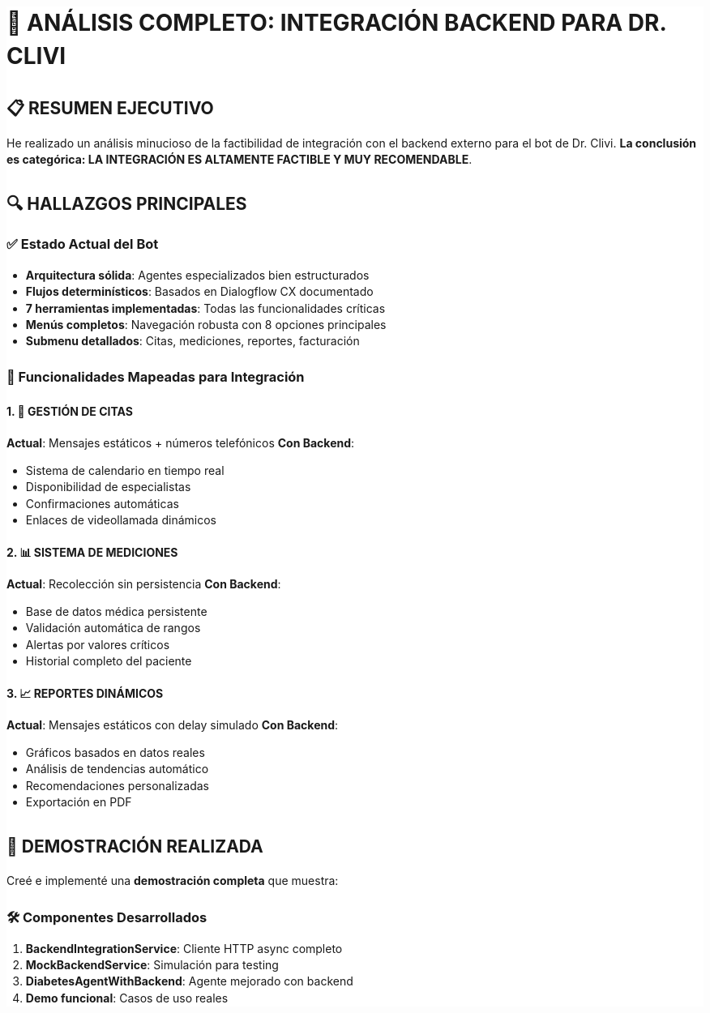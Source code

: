 # 🎯 ANÁLISIS COMPLETO: INTEGRACIÓN BACKEND PARA DR. CLIVI

## 📋 RESUMEN EJECUTIVO

He realizado un análisis minucioso de la factibilidad de integración con el backend externo para el bot de Dr. Clivi. **La conclusión es categórica: LA INTEGRACIÓN ES ALTAMENTE FACTIBLE Y MUY RECOMENDABLE**.

## 🔍 HALLAZGOS PRINCIPALES

### ✅ Estado Actual del Bot
- **Arquitectura sólida**: Agentes especializados bien estructurados
- **Flujos determinísticos**: Basados en Dialogflow CX documentado  
- **7 herramientas implementadas**: Todas las funcionalidades críticas
- **Menús completos**: Navegación robusta con 8 opciones principales
- **Submenu detallados**: Citas, mediciones, reportes, facturación

### 🎯 Funcionalidades Mapeadas para Integración

#### 1. 📅 GESTIÓN DE CITAS
**Actual**: Mensajes estáticos + números telefónicos
**Con Backend**: 
- Sistema de calendario en tiempo real
- Disponibilidad de especialistas 
- Confirmaciones automáticas
- Enlaces de videollamada dinámicos

#### 2. 📊 SISTEMA DE MEDICIONES  
**Actual**: Recolección sin persistencia
**Con Backend**:
- Base de datos médica persistente
- Validación automática de rangos
- Alertas por valores críticos
- Historial completo del paciente

#### 3. 📈 REPORTES DINÁMICOS
**Actual**: Mensajes estáticos con delay simulado
**Con Backend**:
- Gráficos basados en datos reales
- Análisis de tendencias automático
- Recomendaciones personalizadas
- Exportación en PDF

## 🚀 DEMOSTRACIÓN REALIZADA

Creé e implementé una **demostración completa** que muestra:

### 🛠️ Componentes Desarrollados
1. **BackendIntegrationService**: Cliente HTTP async completo
2. **MockBackendService**: Simulación para testing
3. **DiabetesAgentWithBackend**: Agente mejorado con backend
4. **Demo funcional**: Casos de uso reales
